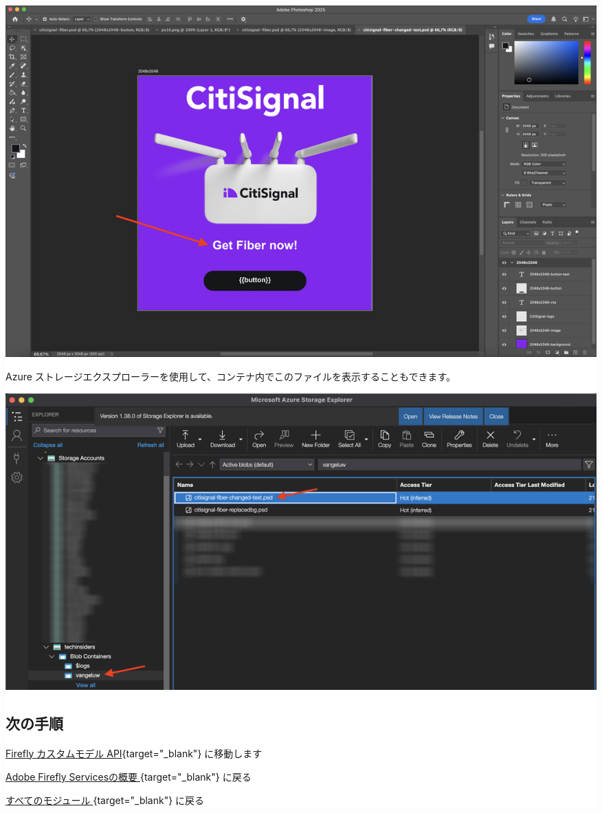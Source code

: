 ![Azure ストレージ ](./images/ps25.png)

Azure ストレージエクスプローラーを使用して、コンテナ内でこのファイルを表示することもできます。

![Azure ストレージ ](./images/ps26.png)

## 次の手順

[Firefly カスタムモデル API](./ex4.md){target="_blank"} に移動します

[Adobe Firefly Servicesの概要 ](./firefly-services.md){target="_blank"} に戻る

[ すべてのモジュール ](./../../../overview.md){target="_blank"} に戻る